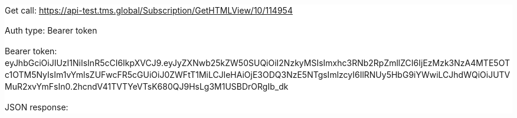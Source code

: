 Get call: https://api-test.tms.global/Subscription/GetHTMLView/10/114954

Auth type: Bearer token

Bearer token: eyJhbGciOiJIUzI1NiIsInR5cCI6IkpXVCJ9.eyJyZXNwb25kZW50SUQiOiI2NzkyMSIsImxhc3RNb2RpZmllZCI6IjEzMzk3NzA4MTE5OTc1OTM5NyIsIm1vYmlsZUFwcFR5cGUiOiJ0ZWFtT1MiLCJleHAiOjE3ODQ3NzE5NTgsImlzcyI6IlRNUy5HbG9iYWwiLCJhdWQiOiJUTVMuR2xvYmFsIn0.2hcndV41TVTYeVTsK680QJ9HsLg3M1USBDrORgIb_dk

JSON response:
